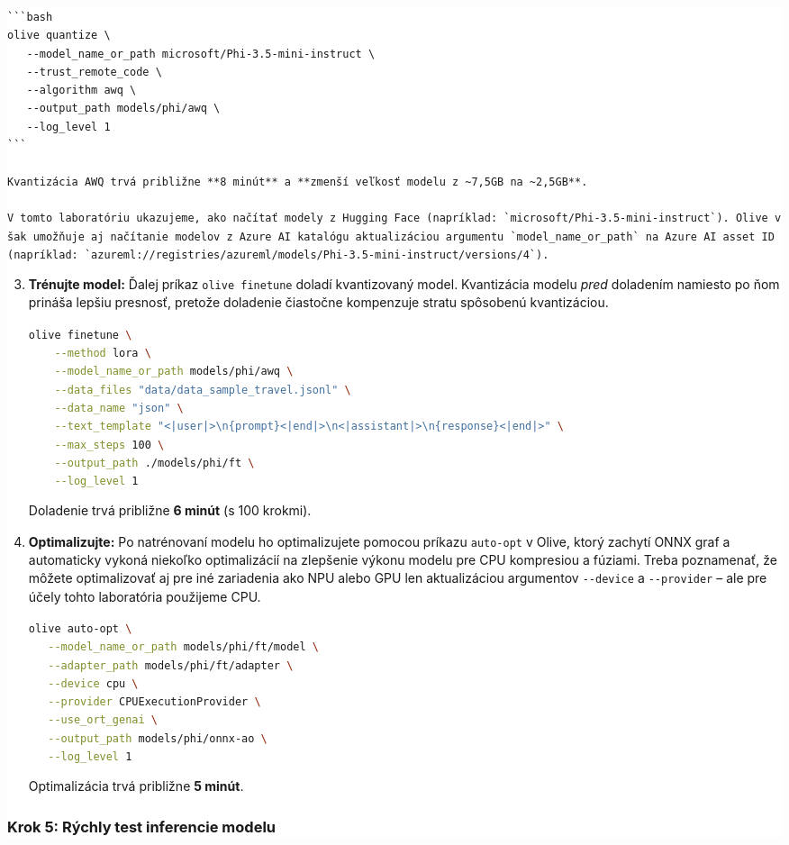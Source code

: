     ```bash
    olive quantize \
       --model_name_or_path microsoft/Phi-3.5-mini-instruct \
       --trust_remote_code \
       --algorithm awq \
       --output_path models/phi/awq \
       --log_level 1
    ```

    Kvantizácia AWQ trvá približne **8 minút** a **zmenší veľkosť modelu z ~7,5GB na ~2,5GB**.

    V tomto laboratóriu ukazujeme, ako načítať modely z Hugging Face (napríklad: `microsoft/Phi-3.5-mini-instruct`). Olive však umožňuje aj načítanie modelov z Azure AI katalógu aktualizáciou argumentu `model_name_or_path` na Azure AI asset ID (napríklad: `azureml://registries/azureml/models/Phi-3.5-mini-instruct/versions/4`).

3. **Trénujte model:** Ďalej príkaz `olive finetune` doladí kvantizovaný model. Kvantizácia modelu *pred* doladením namiesto po ňom prináša lepšiu presnosť, pretože doladenie čiastočne kompenzuje stratu spôsobenú kvantizáciou.

    ```bash
    olive finetune \
        --method lora \
        --model_name_or_path models/phi/awq \
        --data_files "data/data_sample_travel.jsonl" \
        --data_name "json" \
        --text_template "<|user|>\n{prompt}<|end|>\n<|assistant|>\n{response}<|end|>" \
        --max_steps 100 \
        --output_path ./models/phi/ft \
        --log_level 1
    ```

    Doladenie trvá približne **6 minút** (s 100 krokmi).

4. **Optimalizujte:** Po natrénovaní modelu ho optimalizujete pomocou príkazu `auto-opt` v Olive, ktorý zachytí ONNX graf a automaticky vykoná niekoľko optimalizácií na zlepšenie výkonu modelu pre CPU kompresiou a fúziami. Treba poznamenať, že môžete optimalizovať aj pre iné zariadenia ako NPU alebo GPU len aktualizáciou argumentov `--device` a `--provider` – ale pre účely tohto laboratória použijeme CPU.

    ```bash
    olive auto-opt \
       --model_name_or_path models/phi/ft/model \
       --adapter_path models/phi/ft/adapter \
       --device cpu \
       --provider CPUExecutionProvider \
       --use_ort_genai \
       --output_path models/phi/onnx-ao \
       --log_level 1
    ```

    Optimalizácia trvá približne **5 minút**.

### Krok 5: Rýchly test inferencie modelu
